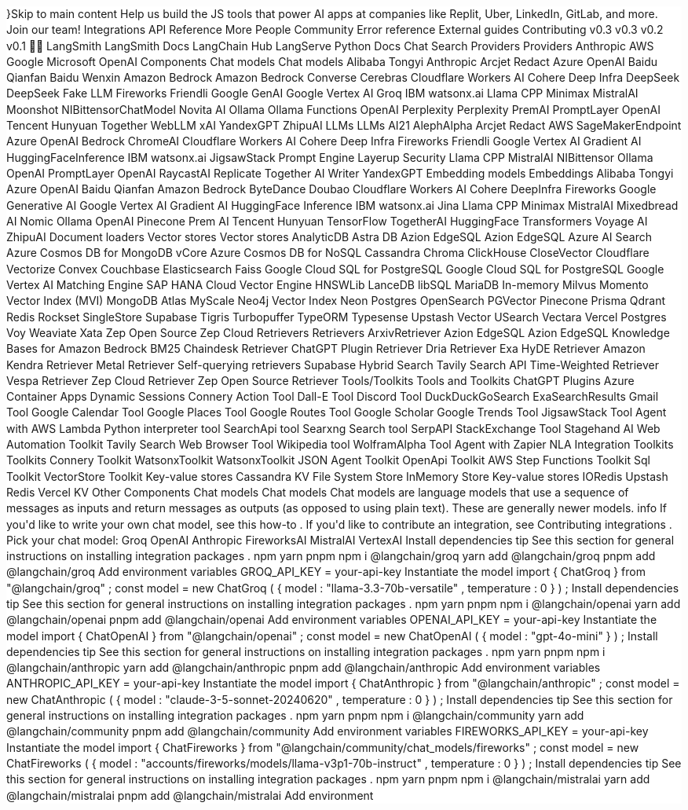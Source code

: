 }Skip to main content Help us build the JS tools that power AI apps at companies like Replit, Uber, LinkedIn, GitLab, and more. Join our team! Integrations API Reference More People Community Error reference External guides Contributing v0.3 v0.3 v0.2 v0.1 🦜🔗 LangSmith LangSmith Docs LangChain Hub LangServe Python Docs Chat Search Providers Providers Anthropic AWS Google Microsoft OpenAI Components Chat models Chat models Alibaba Tongyi Anthropic Arcjet Redact Azure OpenAI Baidu Qianfan Baidu Wenxin Amazon Bedrock Amazon Bedrock Converse Cerebras Cloudflare Workers AI Cohere Deep Infra DeepSeek DeepSeek Fake LLM Fireworks Friendli Google GenAI Google Vertex AI Groq IBM watsonx.ai Llama CPP Minimax MistralAI Moonshot NIBittensorChatModel Novita AI Ollama Ollama Functions OpenAI Perplexity Perplexity PremAI PromptLayer OpenAI Tencent Hunyuan Together WebLLM xAI YandexGPT ZhipuAI LLMs LLMs AI21 AlephAlpha Arcjet Redact AWS SageMakerEndpoint Azure OpenAI Bedrock ChromeAI Cloudflare Workers AI Cohere Deep Infra Fireworks Friendli Google Vertex AI Gradient AI HuggingFaceInference IBM watsonx.ai JigsawStack Prompt Engine Layerup Security Llama CPP MistralAI NIBittensor Ollama OpenAI PromptLayer OpenAI RaycastAI Replicate Together AI Writer YandexGPT Embedding models Embeddings Alibaba Tongyi Azure OpenAI Baidu Qianfan Amazon Bedrock ByteDance Doubao Cloudflare Workers AI Cohere DeepInfra Fireworks Google Generative AI Google Vertex AI Gradient AI HuggingFace Inference IBM watsonx.ai Jina Llama CPP Minimax MistralAI Mixedbread AI Nomic Ollama OpenAI Pinecone Prem AI Tencent Hunyuan TensorFlow TogetherAI HuggingFace Transformers Voyage AI ZhipuAI Document loaders Vector stores Vector stores AnalyticDB Astra DB Azion EdgeSQL Azion EdgeSQL Azure AI Search Azure Cosmos DB for MongoDB vCore Azure Cosmos DB for NoSQL Cassandra Chroma ClickHouse CloseVector Cloudflare Vectorize Convex Couchbase Elasticsearch Faiss Google Cloud SQL for PostgreSQL Google Cloud SQL for PostgreSQL Google Vertex AI Matching Engine SAP HANA Cloud Vector Engine HNSWLib LanceDB libSQL MariaDB In-memory Milvus Momento Vector Index (MVI) MongoDB Atlas MyScale Neo4j Vector Index Neon Postgres OpenSearch PGVector Pinecone Prisma Qdrant Redis Rockset SingleStore Supabase Tigris Turbopuffer TypeORM Typesense Upstash Vector USearch Vectara Vercel Postgres Voy Weaviate Xata Zep Open Source Zep Cloud Retrievers Retrievers ArxivRetriever Azion EdgeSQL Azion EdgeSQL Knowledge Bases for Amazon Bedrock BM25 Chaindesk Retriever ChatGPT Plugin Retriever Dria Retriever Exa HyDE Retriever Amazon Kendra Retriever Metal Retriever Self-querying retrievers Supabase Hybrid Search Tavily Search API Time-Weighted Retriever Vespa Retriever Zep Cloud Retriever Zep Open Source Retriever Tools/Toolkits Tools and Toolkits ChatGPT Plugins Azure Container Apps Dynamic Sessions Connery Action Tool Dall-E Tool Discord Tool DuckDuckGoSearch ExaSearchResults Gmail Tool Google Calendar Tool Google Places Tool Google Routes Tool Google Scholar Google Trends Tool JigsawStack Tool Agent with AWS Lambda Python interpreter tool SearchApi tool Searxng Search tool SerpAPI StackExchange Tool Stagehand AI Web Automation Toolkit Tavily Search Web Browser Tool Wikipedia tool WolframAlpha Tool Agent with Zapier NLA Integration Toolkits Toolkits Connery Toolkit WatsonxToolkit WatsonxToolkit JSON Agent Toolkit OpenApi Toolkit AWS Step Functions Toolkit Sql Toolkit VectorStore Toolkit Key-value stores Cassandra KV File System Store InMemory Store Key-value stores IORedis Upstash Redis Vercel KV Other Components Chat models Chat models Chat models are language models that use a sequence of messages as inputs and return messages as outputs (as opposed to using plain text). These are generally newer models. info If you'd like to write your own chat model, see this how-to . If you'd like to contribute an integration, see Contributing integrations . Pick your chat model: Groq OpenAI Anthropic FireworksAI MistralAI VertexAI Install dependencies tip See this section for general instructions on installing integration packages . npm yarn pnpm npm i @langchain/groq yarn add @langchain/groq pnpm add @langchain/groq Add environment variables GROQ_API_KEY = your-api-key Instantiate the model import { ChatGroq } from "@langchain/groq" ; const model = new ChatGroq ( { model : "llama-3.3-70b-versatile" , temperature : 0 } ) ; Install dependencies tip See this section for general instructions on installing integration packages . npm yarn pnpm npm i @langchain/openai yarn add @langchain/openai pnpm add @langchain/openai Add environment variables OPENAI_API_KEY = your-api-key Instantiate the model import { ChatOpenAI } from "@langchain/openai" ; const model = new ChatOpenAI ( { model : "gpt-4o-mini" } ) ; Install dependencies tip See this section for general instructions on installing integration packages . npm yarn pnpm npm i @langchain/anthropic yarn add @langchain/anthropic pnpm add @langchain/anthropic Add environment variables ANTHROPIC_API_KEY = your-api-key Instantiate the model import { ChatAnthropic } from "@langchain/anthropic" ; const model = new ChatAnthropic ( { model : "claude-3-5-sonnet-20240620" , temperature : 0 } ) ; Install dependencies tip See this section for general instructions on installing integration packages . npm yarn pnpm npm i @langchain/community yarn add @langchain/community pnpm add @langchain/community Add environment variables FIREWORKS_API_KEY = your-api-key Instantiate the model import { ChatFireworks } from "@langchain/community/chat_models/fireworks" ; const model = new ChatFireworks ( { model : "accounts/fireworks/models/llama-v3p1-70b-instruct" , temperature : 0 } ) ; Install dependencies tip See this section for general instructions on installing integration packages . npm yarn pnpm npm i @langchain/mistralai yarn add @langchain/mistralai pnpm add @langchain/mistralai Add environment